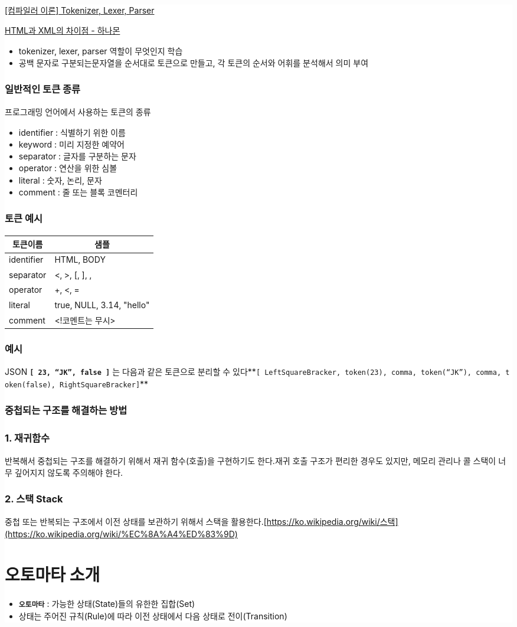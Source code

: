   [[컴파일러 이론] Tokenizer, Lexer, Parser](https://trumanfromkorea.tistory.com/79)


[HTML과 XML의 차이점 - 하나몬](https://hanamon.kr/htm-xml-%EC%B0%A8%EC%9D%B4%EC%A0%90/)

- tokenizer, lexer, parser 역할이 무엇인지 학습
- 공백 문자로 구분되는문자열을 순서대로 토큰으로 만들고, 각 토큰의 순서와 어휘를 분석해서 의미 부여

### 일반적인 토큰 종류

프로그래밍 언어에서 사용하는 토큰의 종류

- identifier : 식별하기 위한 이름
- keyword : 미리 지정한 예약어
- separator : 글자를 구분하는 문자
- operator : 연산을 위한 심볼
- literal : 숫자, 논리, 문자
- comment : 줄 또는 블록 코멘터리

### **토큰 예시**

| 토큰이름 | 샘플 |
| --- | --- |
| identifier | HTML, BODY |
| separator | <, >, [, ], , |
| operator | +, <, = |
| literal | true, NULL, 3.14, "hello" |
| comment | <!코멘트는 무시> |

### **예시**

JSON **`[ 23, “JK”, false ]`** 는 다음과 같은 토큰으로 분리할 수 있다**`[ LeftSquareBracker, token(23), comma, token(“JK”), comma, token(false), RightSquareBracker]`**

### **중첩되는 구조를 해결하는 방법**

### **1. 재귀함수**

반복해서 중첩되는 구조를 해결하기 위해서 재귀 함수(호출)을 구현하기도 한다.재귀 호출 구조가 편리한 경우도 있지만, 메모리 관리나 콜 스택이 너무 깊어지지 않도록 주의해야 한다.

### **2. 스택 Stack**

중첩 또는 반복되는 구조에서 이전 상태를 보관하기 위해서 스택을 활용한다.[https://ko.wikipedia.org/wiki/스택](https://ko.wikipedia.org/wiki/%EC%8A%A4%ED%83%9D)

# **오토마타 소개**

- **`오토마타`** : 가능한 상태(State)들의 유한한 집합(Set)
- 상태는 주어진 규칙(Rule)에 따라 이전 상태에서 다음 상태로 전이(Transition)
